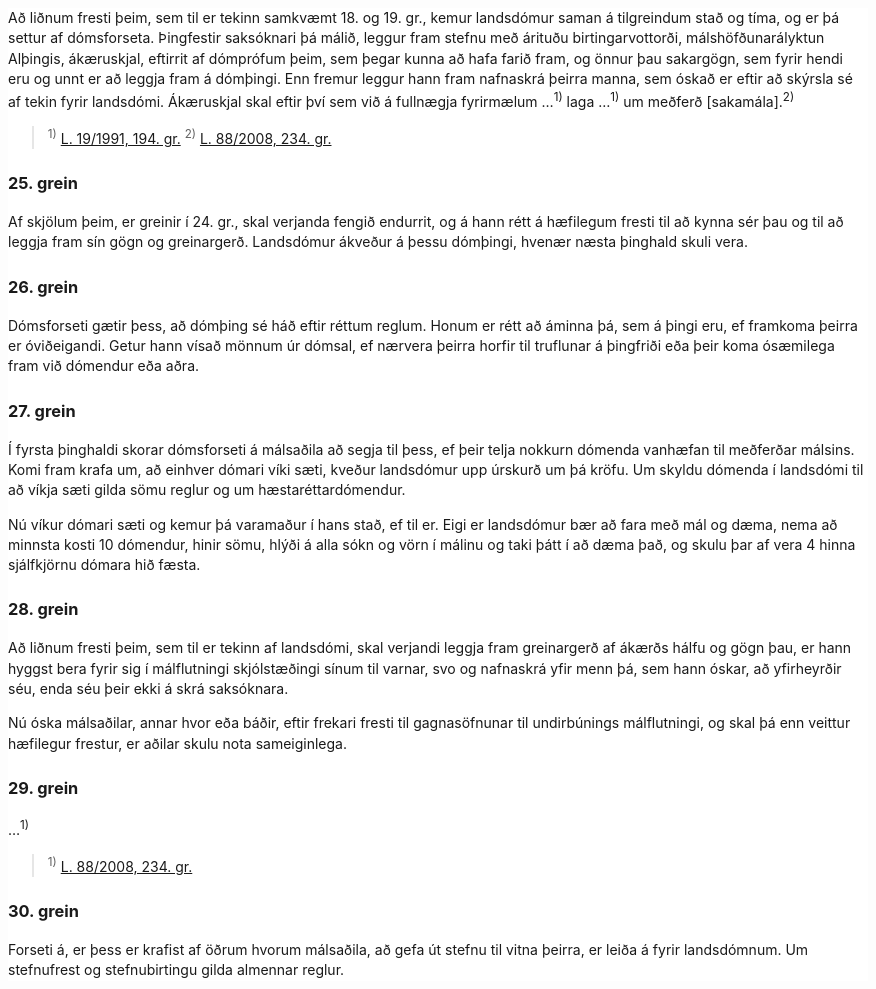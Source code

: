 Að liðnum fresti þeim, sem til er tekinn samkvæmt 18. og 19. gr., kemur landsdómur saman á tilgreindum stað og tíma, og er þá settur af dómsforseta. Þingfestir saksóknari þá málið, leggur fram stefnu með árituðu birtingarvottorði, málshöfðunarályktun Alþingis, ákæruskjal, eftirrit af dómprófum þeim, sem þegar kunna að hafa farið fram, og önnur þau sakargögn, sem fyrir hendi eru og unnt er að leggja fram á dómþingi. Enn fremur leggur hann fram nafnaskrá þeirra manna, sem óskað er eftir að skýrsla sé af tekin fyrir landsdómi. Ákæruskjal skal eftir því sem við á fullnægja fyrirmælum …<sup>1)</sup> laga …<sup>1)</sup> um meðferð [sakamála].<sup>2)</sup> 

> <sup>1)</sup> [L. 19/1991, 194. gr.](https://althingi.is/altext/stjt/1991.019.html) <sup>2)</sup> [L. 88/2008, 234. gr.](https://althingi.is/altext/stjt/2008.088.html#G234)

### 25. grein

Af skjölum þeim, er greinir í 24. gr., skal verjanda fengið endurrit, og á hann rétt á hæfilegum fresti til að kynna sér þau og til að leggja fram sín gögn og greinargerð. Landsdómur ákveður á þessu dómþingi, hvenær næsta þinghald skuli vera.

### 26. grein

Dómsforseti gætir þess, að dómþing sé háð eftir réttum reglum. Honum er rétt að áminna þá, sem á þingi eru, ef framkoma þeirra er óviðeigandi. Getur hann vísað mönnum úr dómsal, ef nærvera þeirra horfir til truflunar á þingfriði eða þeir koma ósæmilega fram við dómendur eða aðra.

### 27. grein

Í fyrsta þinghaldi skorar dómsforseti á málsaðila að segja til þess, ef þeir telja nokkurn dómenda vanhæfan til meðferðar málsins. Komi fram krafa um, að einhver dómari víki sæti, kveður landsdómur upp úrskurð um þá kröfu. Um skyldu dómenda í landsdómi til að víkja sæti gilda sömu reglur og um hæstaréttardómendur.

Nú víkur dómari sæti og kemur þá varamaður í hans stað, ef til er. Eigi er landsdómur bær að fara með mál og dæma, nema að minnsta kosti 10 dómendur, hinir sömu, hlýði á alla sókn og vörn í málinu og taki þátt í að dæma það, og skulu þar af vera 4 hinna sjálfkjörnu dómara hið fæsta.

### 28. grein

Að liðnum fresti þeim, sem til er tekinn af landsdómi, skal verjandi leggja fram greinargerð af ákærðs hálfu og gögn þau, er hann hyggst bera fyrir sig í málflutningi skjólstæðingi sínum til varnar, svo og nafnaskrá yfir menn þá, sem hann óskar, að yfirheyrðir séu, enda séu þeir ekki á skrá saksóknara.

Nú óska málsaðilar, annar hvor eða báðir, eftir frekari fresti til gagnasöfnunar til undirbúnings málflutningi, og skal þá enn veittur hæfilegur frestur, er aðilar skulu nota sameiginlega.

### 29. grein

…<sup>1)</sup> 

> <sup>1)</sup> [L. 88/2008, 234. gr.](https://althingi.is/altext/stjt/2008.088.html#G234)

### 30. grein

Forseti á, er þess er krafist af öðrum hvorum málsaðila, að gefa út stefnu til vitna þeirra, er leiða á fyrir landsdómnum. Um stefnufrest og stefnubirtingu gilda almennar reglur.
